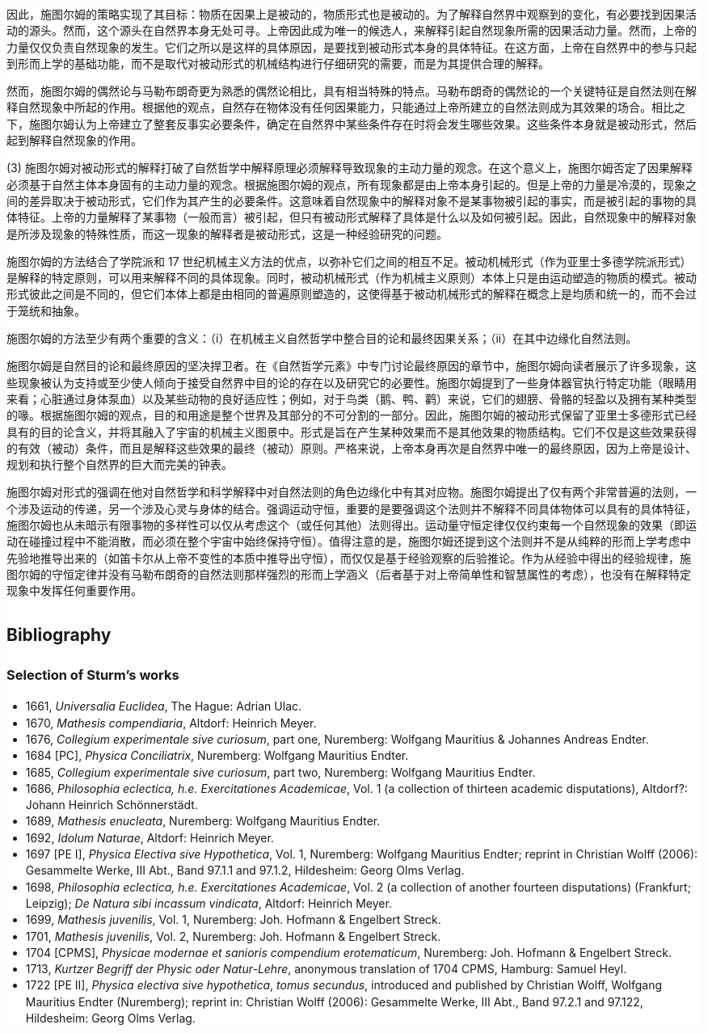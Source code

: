 因此，施图尔姆的策略实现了其目标：物质在因果上是被动的，物质形式也是被动的。为了解释自然界中观察到的变化，有必要找到因果活动的源头。然而，这个源头在自然界本身无处可寻。上帝因此成为唯一的候选人，来解释引起自然现象所需的因果活动力量。然而，上帝的力量仅仅负责自然现象的发生。它们之所以是这样的具体原因，是要找到被动形式本身的具体特征。在这方面，上帝在自然界中的参与只起到形而上学的基础功能，而不是取代对被动形式的机械结构进行仔细研究的需要，而是为其提供合理的解释。

然而，施图尔姆的偶然论与马勒布朗奇更为熟悉的偶然论相比，具有相当特殊的特点。马勒布朗奇的偶然论的一个关键特征是自然法则在解释自然现象中所起的作用。根据他的观点，自然存在物体没有任何因果能力，只能通过上帝所建立的自然法则成为其效果的场合。相比之下，施图尔姆认为上帝建立了整套反事实必要条件，确定在自然界中某些条件存在时将会发生哪些效果。这些条件本身就是被动形式，然后起到解释自然现象的作用。

(3) 施图尔姆对被动形式的解释打破了自然哲学中解释原理必须解释导致现象的主动力量的观念。在这个意义上，施图尔姆否定了因果解释必须基于自然主体本身固有的主动力量的观念。根据施图尔姆的观点，所有现象都是由上帝本身引起的。但是上帝的力量是冷漠的，现象之间的差异取决于被动形式，它们作为其产生的必要条件。这意味着自然现象中的解释对象不是某事物被引起的事实，而是被引起的事物的具体特征。上帝的力量解释了某事物（一般而言）被引起，但只有被动形式解释了具体是什么以及如何被引起。因此，自然现象中的解释对象是所涉及现象的特殊性质，而这一现象的解释者是被动形式，这是一种经验研究的问题。

施图尔姆的方法结合了学院派和 17 世纪机械主义方法的优点，以弥补它们之间的相互不足。被动机械形式（作为亚里士多德学院派形式）是解释的特定原则，可以用来解释不同的具体现象。同时，被动机械形式（作为机械主义原则）本体上只是由运动塑造的物质的模式。被动形式彼此之间是不同的，但它们本体上都是由相同的普遍原则塑造的，这使得基于被动机械形式的解释在概念上是均质和统一的，而不会过于笼统和抽象。

施图尔姆的方法至少有两个重要的含义：（i）在机械主义自然哲学中整合目的论和最终因果关系；（ii）在其中边缘化自然法则。

施图尔姆是自然目的论和最终原因的坚决捍卫者。在《自然哲学元素》中专门讨论最终原因的章节中，施图尔姆向读者展示了许多现象，这些现象被认为支持或至少使人倾向于接受自然界中目的论的存在以及研究它的必要性。施图尔姆提到了一些身体器官执行特定功能（眼睛用来看；心脏通过身体泵血）以及某些动物的良好适应性；例如，对于鸟类（鹅、鸭、鹳）来说，它们的翅膀、骨骼的轻盈以及拥有某种类型的喙。根据施图尔姆的观点，目的和用途是整个世界及其部分的不可分割的一部分。因此，施图尔姆的被动形式保留了亚里士多德形式已经具有的目的论含义，并将其融入了宇宙的机械主义图景中。形式是旨在产生某种效果而不是其他效果的物质结构。它们不仅是这些效果获得的有效（被动）条件，而且是解释这些效果的最终（被动）原则。严格来说，上帝本身再次是自然界中唯一的最终原因，因为上帝是设计、规划和执行整个自然界的巨大而完美的钟表。

施图尔姆对形式的强调在他对自然哲学和科学解释中对自然法则的角色边缘化中有其对应物。施图尔姆提出了仅有两个非常普遍的法则，一个涉及运动的传递，另一个涉及心灵与身体的结合。强调运动守恒，重要的是要强调这个法则并不解释不同具体物体可以具有的具体特征，施图尔姆也从未暗示有限事物的多样性可以仅从考虑这个（或任何其他）法则得出。运动量守恒定律仅仅约束每一个自然现象的效果（即运动在碰撞过程中不能消散，而必须在整个宇宙中始终保持守恒）。值得注意的是，施图尔姆还提到这个法则并不是从纯粹的形而上学考虑中先验地推导出来的（如笛卡尔从上帝不变性的本质中推导出守恒），而仅仅是基于经验观察的后验推论。作为从经验中得出的经验规律，施图尔姆的守恒定律并没有马勒布朗奇的自然法则那样强烈的形而上学涵义（后者基于对上帝简单性和智慧属性的考虑），也没有在解释特定现象中发挥任何重要作用。


## Bibliography

### Selection of Sturm’s works

* 1661, *Universalia Euclidea*, The Hague: Adrian Ulac.
* 1670, *Mathesis compendiaria*, Altdorf: Heinrich Meyer.
* 1676, *Collegium experimentale sive curiosum*, part one, Nuremberg: Wolfgang Mauritius & Johannes Andreas Endter.
* 1684 [PC], *Physica Conciliatrix*, Nuremberg: Wolfgang Mauritius Endter.
* 1685, *Collegium experimentale sive curiosum*, part two, Nuremberg: Wolfgang Mauritius Endter.
* 1686, *Philosophia eclectica, h.e. Exercitationes Academicae*, Vol. 1 (a collection of thirteen academic disputations), Altdorf?: Johann Heinrich Schönnerstädt.
* 1689, *Mathesis enucleata*, Nuremberg: Wolfgang Mauritius Endter.
* 1692, *Idolum* *Naturae*, Altdorf: Heinrich Meyer.
* 1697 [PE I], *Physica Electiva sive Hypothetica*, Vol. 1, Nuremberg: Wolfgang Mauritius Endter; reprint in Christian Wolff (2006): Gesammelte Werke, III Abt., Band 97.1.1 and 97.1.2, Hildesheim: Georg Olms Verlag.
* 1698, *Philosophia eclectica, h.e. Exercitationes Academicae*, Vol. 2 (a collection of another fourteen disputations) (Frankfurt; Leipzig); *De Natura sibi incassum vindicata*, Altdorf: Heinrich Meyer.
* 1699, *Mathesis juvenilis*, Vol. 1, Nuremberg: Joh. Hofmann & Engelbert Streck.
* 1701, *Mathesis juvenilis*, Vol. 2, Nuremberg: Joh. Hofmann & Engelbert Streck.
* 1704 [CPMS], *Physicae modernae et sanioris compendium erotematicum*, Nuremberg: Joh. Hofmann & Engelbert Streck.
* 1713, *Kurtzer Begriff der Physic oder Natur-Lehre*, anonymous translation of 1704 CPMS, Hamburg: Samuel Heyl.
* 1722 [PE II], *Physica electiva sive hypothetica*, *tomus secundus*, introduced and published by Christian Wolff, Wolfgang Mauritius Endter (Nuremberg); reprint in: Christian Wolff (2006): Gesammelte Werke, III Abt., Band 97.2.1 and 97.122, Hildesheim: Georg Olms Verlag.
